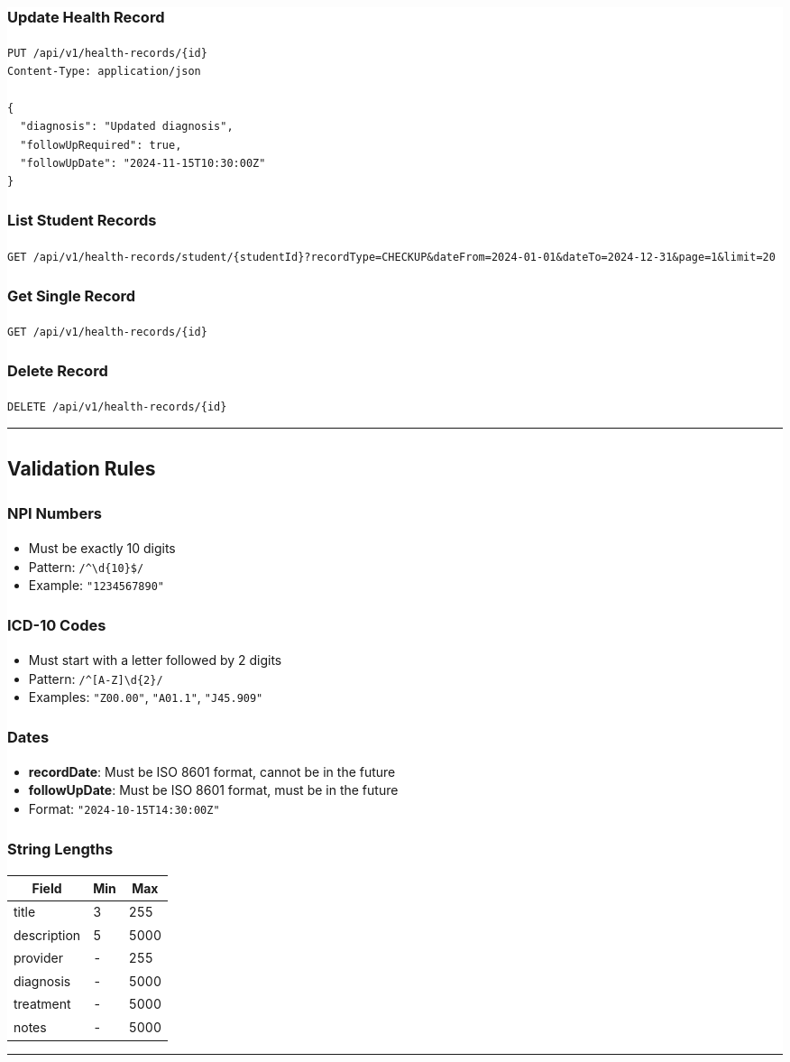 ### Update Health Record
```http
PUT /api/v1/health-records/{id}
Content-Type: application/json

{
  "diagnosis": "Updated diagnosis",
  "followUpRequired": true,
  "followUpDate": "2024-11-15T10:30:00Z"
}
```

### List Student Records
```http
GET /api/v1/health-records/student/{studentId}?recordType=CHECKUP&dateFrom=2024-01-01&dateTo=2024-12-31&page=1&limit=20
```

### Get Single Record
```http
GET /api/v1/health-records/{id}
```

### Delete Record
```http
DELETE /api/v1/health-records/{id}
```

---

## Validation Rules

### NPI Numbers
- Must be exactly 10 digits
- Pattern: `/^\d{10}$/`
- Example: `"1234567890"`

### ICD-10 Codes
- Must start with a letter followed by 2 digits
- Pattern: `/^[A-Z]\d{2}/`
- Examples: `"Z00.00"`, `"A01.1"`, `"J45.909"`

### Dates
- **recordDate**: Must be ISO 8601 format, cannot be in the future
- **followUpDate**: Must be ISO 8601 format, must be in the future
- Format: `"2024-10-15T14:30:00Z"`

### String Lengths
| Field | Min | Max |
|-------|-----|-----|
| title | 3 | 255 |
| description | 5 | 5000 |
| provider | - | 255 |
| diagnosis | - | 5000 |
| treatment | - | 5000 |
| notes | - | 5000 |

---